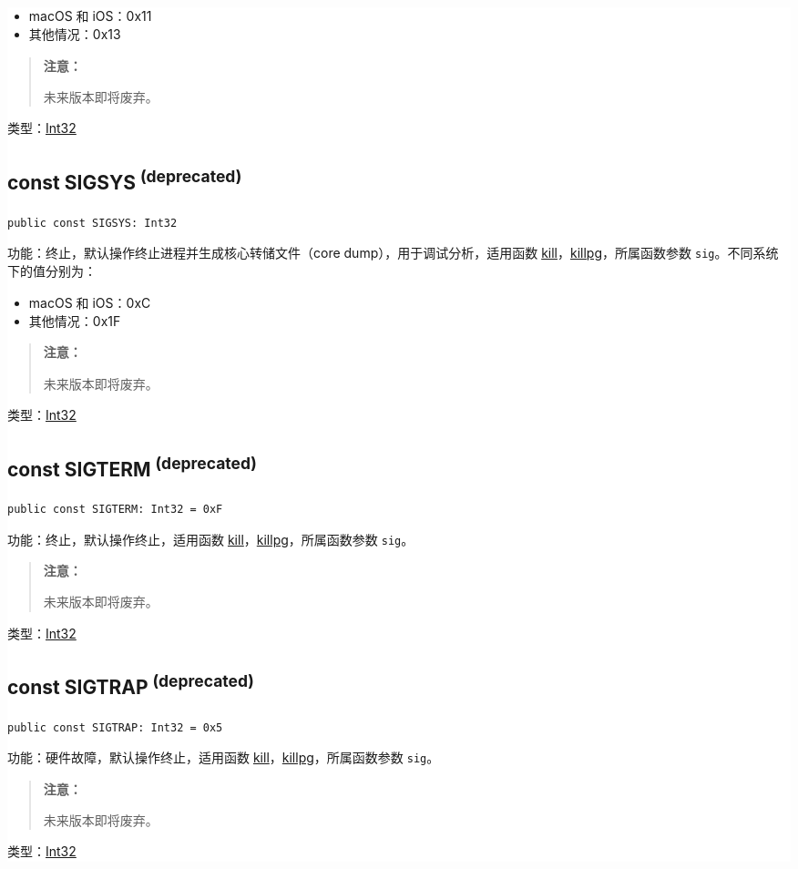 - macOS 和 iOS：0x11
- 其他情况：0x13

> **注意：**
>
> 未来版本即将废弃。

类型：[Int32](../../core/core_package_api/core_package_intrinsics.md#int32)

## const SIGSYS <sup>(deprecated)</sup>

```cangjie
public const SIGSYS: Int32
```

功能：终止，默认操作终止进程并生成核心转储文件（core dump），用于调试分析，适用函数 [kill](posix_package_funcs.md#func-killint32-int32-deprecated)，[killpg](posix_package_funcs.md#func-killpgint32-int32-deprecated)，所属函数参数 `sig`。不同系统下的值分别为：

- macOS 和 iOS：0xC
- 其他情况：0x1F

> **注意：**
>
> 未来版本即将废弃。

类型：[Int32](../../core/core_package_api/core_package_intrinsics.md#int32)

## const SIGTERM <sup>(deprecated)</sup>

```cangjie
public const SIGTERM: Int32 = 0xF
```

功能：终止，默认操作终止，适用函数 [kill](posix_package_funcs.md#func-killint32-int32-deprecated)，[killpg](posix_package_funcs.md#func-killpgint32-int32-deprecated)，所属函数参数 `sig`。

> **注意：**
>
> 未来版本即将废弃。

类型：[Int32](../../core/core_package_api/core_package_intrinsics.md#int32)

## const SIGTRAP <sup>(deprecated)</sup>

```cangjie
public const SIGTRAP: Int32 = 0x5
```

功能：硬件故障，默认操作终止，适用函数 [kill](posix_package_funcs.md#func-killint32-int32-deprecated)，[killpg](posix_package_funcs.md#func-killpgint32-int32-deprecated)，所属函数参数 `sig`。

> **注意：**
>
> 未来版本即将废弃。

类型：[Int32](../../core/core_package_api/core_package_intrinsics.md#int32)
